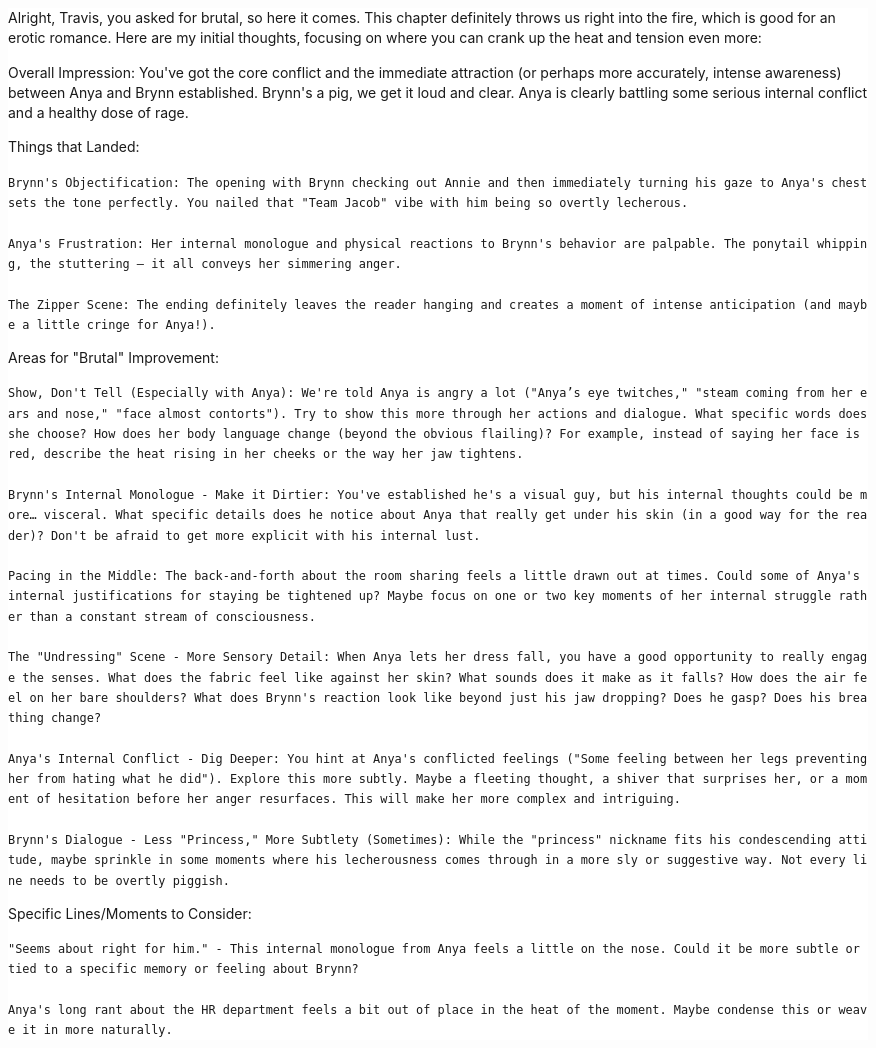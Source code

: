 Alright, Travis, you asked for brutal, so here it comes. This chapter definitely throws us right into the fire, which is good for an erotic romance. Here are my initial thoughts, focusing on where you can crank up the heat and tension even more:

Overall Impression: You've got the core conflict and the immediate attraction (or perhaps more accurately, intense awareness) between Anya and Brynn established. Brynn's a pig, we get it loud and clear. Anya is clearly battling some serious internal conflict and a healthy dose of rage.

Things that Landed:

    Brynn's Objectification: The opening with Brynn checking out Annie and then immediately turning his gaze to Anya's chest sets the tone perfectly. You nailed that "Team Jacob" vibe with him being so overtly lecherous.

    Anya's Frustration: Her internal monologue and physical reactions to Brynn's behavior are palpable. The ponytail whipping, the stuttering – it all conveys her simmering anger.

    The Zipper Scene: The ending definitely leaves the reader hanging and creates a moment of intense anticipation (and maybe a little cringe for Anya!).

Areas for "Brutal" Improvement:

    Show, Don't Tell (Especially with Anya): We're told Anya is angry a lot ("Anya’s eye twitches," "steam coming from her ears and nose," "face almost contorts"). Try to show this more through her actions and dialogue. What specific words does she choose? How does her body language change (beyond the obvious flailing)? For example, instead of saying her face is red, describe the heat rising in her cheeks or the way her jaw tightens.

    Brynn's Internal Monologue - Make it Dirtier: You've established he's a visual guy, but his internal thoughts could be more… visceral. What specific details does he notice about Anya that really get under his skin (in a good way for the reader)? Don't be afraid to get more explicit with his internal lust.

    Pacing in the Middle: The back-and-forth about the room sharing feels a little drawn out at times. Could some of Anya's internal justifications for staying be tightened up? Maybe focus on one or two key moments of her internal struggle rather than a constant stream of consciousness.

    The "Undressing" Scene - More Sensory Detail: When Anya lets her dress fall, you have a good opportunity to really engage the senses. What does the fabric feel like against her skin? What sounds does it make as it falls? How does the air feel on her bare shoulders? What does Brynn's reaction look like beyond just his jaw dropping? Does he gasp? Does his breathing change?

    Anya's Internal Conflict - Dig Deeper: You hint at Anya's conflicted feelings ("Some feeling between her legs preventing her from hating what he did"). Explore this more subtly. Maybe a fleeting thought, a shiver that surprises her, or a moment of hesitation before her anger resurfaces. This will make her more complex and intriguing.

    Brynn's Dialogue - Less "Princess," More Subtlety (Sometimes): While the "princess" nickname fits his condescending attitude, maybe sprinkle in some moments where his lecherousness comes through in a more sly or suggestive way. Not every line needs to be overtly piggish.

Specific Lines/Moments to Consider:

    "Seems about right for him." - This internal monologue from Anya feels a little on the nose. Could it be more subtle or tied to a specific memory or feeling about Brynn?

    Anya's long rant about the HR department feels a bit out of place in the heat of the moment. Maybe condense this or weave it in more naturally.
